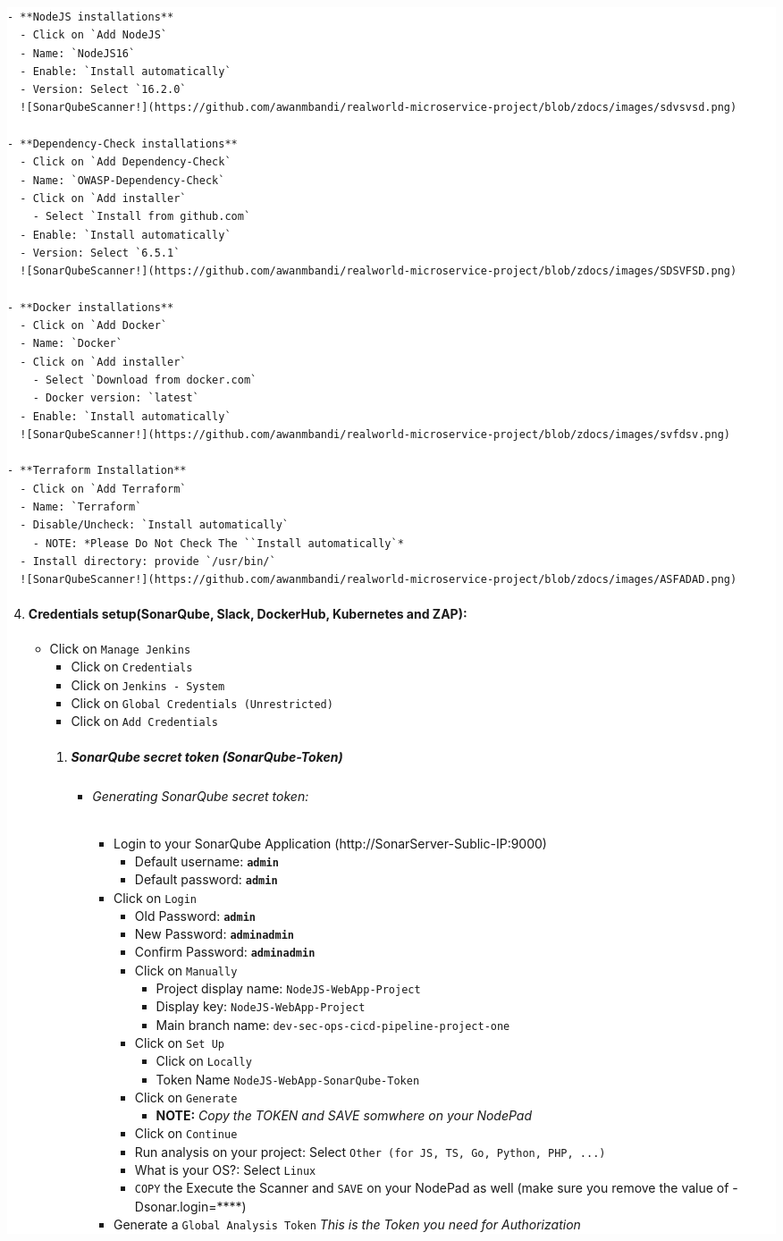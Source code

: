     - **NodeJS installations** 
      - Click on `Add NodeJS` 
      - Name: `NodeJS16`
      - Enable: `Install automatically` 
      - Version: Select `16.2.0`
      ![SonarQubeScanner!](https://github.com/awanmbandi/realworld-microservice-project/blob/zdocs/images/sdvsvsd.png)

    - **Dependency-Check installations** 
      - Click on `Add Dependency-Check`
      - Name: `OWASP-Dependency-Check`
      - Click on `Add installer`
        - Select `Install from github.com` 
      - Enable: `Install automatically`
      - Version: Select `6.5.1`
      ![SonarQubeScanner!](https://github.com/awanmbandi/realworld-microservice-project/blob/zdocs/images/SDSVFSD.png)
    
    - **Docker installations** 
      - Click on `Add Docker` 
      - Name: `Docker`
      - Click on `Add installer`
        - Select `Download from docker.com`
        - Docker version: `latest`
      - Enable: `Install automatically` 
      ![SonarQubeScanner!](https://github.com/awanmbandi/realworld-microservice-project/blob/zdocs/images/svfdsv.png)
    
    - **Terraform Installation** 
      - Click on `Add Terraform` 
      - Name: `Terraform`
      - Disable/Uncheck: `Install automatically` 
        - NOTE: *Please Do Not Check The ``Install automatically`*
      - Install directory: provide `/usr/bin/`
      ![SonarQubeScanner!](https://github.com/awanmbandi/realworld-microservice-project/blob/zdocs/images/ASFADAD.png)

4)  #### Credentials setup(SonarQube, Slack, DockerHub, Kubernetes and ZAP):
    - Click on `Manage Jenkins` 
      - Click on `Credentials` 
      - Click on `Jenkins - System`
      - Click on `Global Credentials (Unrestricted)`
      - Click on `Add Credentials`
      1)  ##### SonarQube secret token (SonarQube-Token)
          - ###### Generating SonarQube secret token:
              - Login to your SonarQube Application (http://SonarServer-Sublic-IP:9000)
                - Default username: **`admin`** 
                - Default password: **`admin`**
            - Click on `Login`
                - Old Password: **`admin`**
                - New Password: **`adminadmin`**
                - Confirm Password: **`adminadmin`**
              - Click on `Manually`
                - Project display name: `NodeJS-WebApp-Project`
                - Display key: `NodeJS-WebApp-Project`
                - Main branch name: `dev-sec-ops-cicd-pipeline-project-one` 
              - Click on `Set Up`
                - Click on `Locally` 
                - Token Name ``NodeJS-WebApp-SonarQube-Token``
              - Click on `Generate`
                - **NOTE:** *Copy the TOKEN and SAVE somwhere on your NodePad*
              - Click on `Continue`
              - Run analysis on your project: Select `Other (for JS, TS, Go, Python, PHP, ...)`
              - What is your OS?: Select `Linux`
              - `COPY` the Execute the Scanner and `SAVE` on your NodePad as well (make sure you remove the value of -Dsonar.login=****) 
            - Generate a `Global Analysis Token`    *This is the Token you need for Authorization*